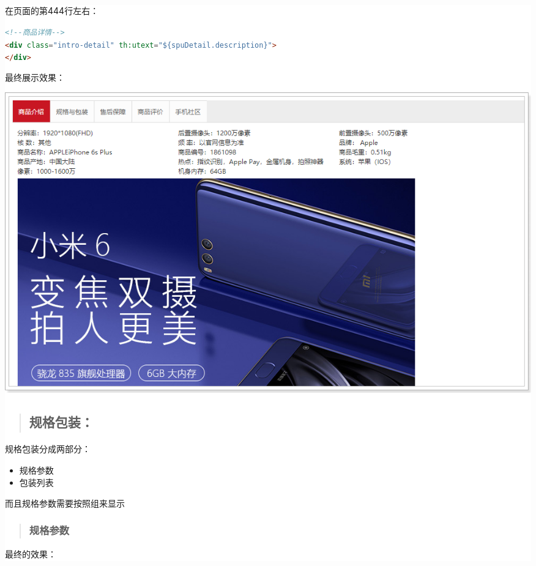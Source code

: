 在页面的第444行左右：

```html
<!--商品详情-->
<div class="intro-detail" th:utext="${spuDetail.description}">
</div>
```

最终展示效果：

![1532536101914](day14-商品详情及静态化/1532536101914.png)





> ## 规格包装：

规格包装分成两部分：

- 规格参数
- 包装列表

而且规格参数需要按照组来显示

> ### 规格参数

最终的效果：
